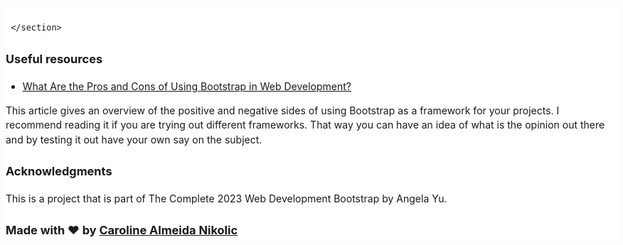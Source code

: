  ```

  </section>
 ```

### Useful resources
- [What Are the Pros and Cons of Using Bootstrap in Web Development?](https://bootstrapcreative.com/pros-cons-using-bootstrap-web-development/)
<p>This article gives an overview of the positive and negative sides of using Bootstrap as a framework for your projects. I recommend reading it if you are trying out different frameworks. That way you can have an idea of what is the opinion out there and by testing it out have your own say on the subject.<p>

### Acknowledgments
This is a project that is part of The Complete 2023 Web Development Bootstrap by Angela Yu.

### Made with :heart: by [Caroline Almeida Nikolic](https://www.linkedin.com/in/carolinealmeidanikolic/)

